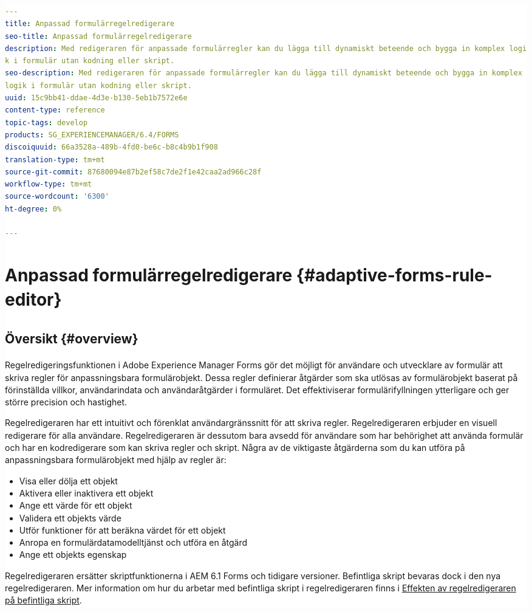 ```yaml
---
title: Anpassad formulärregelredigerare
seo-title: Anpassad formulärregelredigerare
description: Med redigeraren för anpassade formulärregler kan du lägga till dynamiskt beteende och bygga in komplex logik i formulär utan kodning eller skript.
seo-description: Med redigeraren för anpassade formulärregler kan du lägga till dynamiskt beteende och bygga in komplex logik i formulär utan kodning eller skript.
uuid: 15c9bb41-ddae-4d3e-b130-5eb1b7572e6e
content-type: reference
topic-tags: develop
products: SG_EXPERIENCEMANAGER/6.4/FORMS
discoiquuid: 66a3528a-489b-4fd0-be6c-b8c4b9b1f908
translation-type: tm+mt
source-git-commit: 87680094e87b2ef58c7de2f1e42caa2ad966c28f
workflow-type: tm+mt
source-wordcount: '6300'
ht-degree: 0%

---
```



# Anpassad formulärregelredigerare {#adaptive-forms-rule-editor}

## Översikt {#overview}

Regelredigeringsfunktionen i Adobe Experience Manager Forms gör det möjligt för användare och utvecklare av formulär att skriva regler för anpassningsbara formulärobjekt. Dessa regler definierar åtgärder som ska utlösas av formulärobjekt baserat på förinställda villkor, användarindata och användaråtgärder i formuläret. Det effektiviserar formulärifyllningen ytterligare och ger större precision och hastighet.

Regelredigeraren har ett intuitivt och förenklat användargränssnitt för att skriva regler. Regelredigeraren erbjuder en visuell redigerare för alla användare. Regelredigeraren är dessutom bara avsedd för användare som har behörighet att använda formulär och har en kodredigerare som kan skriva regler och skript. Några av de viktigaste åtgärderna som du kan utföra på anpassningsbara formulärobjekt med hjälp av regler är:

* Visa eller dölja ett objekt
* Aktivera eller inaktivera ett objekt
* Ange ett värde för ett objekt
* Validera ett objekts värde
* Utför funktioner för att beräkna värdet för ett objekt
* Anropa en formulärdatamodelltjänst och utföra en åtgärd
* Ange ett objekts egenskap

Regelredigeraren ersätter skriptfunktionerna i AEM 6.1 Forms och tidigare versioner. Befintliga skript bevaras dock i den nya regelredigeraren. Mer information om hur du arbetar med befintliga skript i regelredigeraren finns i [Effekten av regelredigeraren på befintliga skript](/help/forms/using/rule-editor.md#p-impact-of-rule-editor-on-existing-scripts-p).
